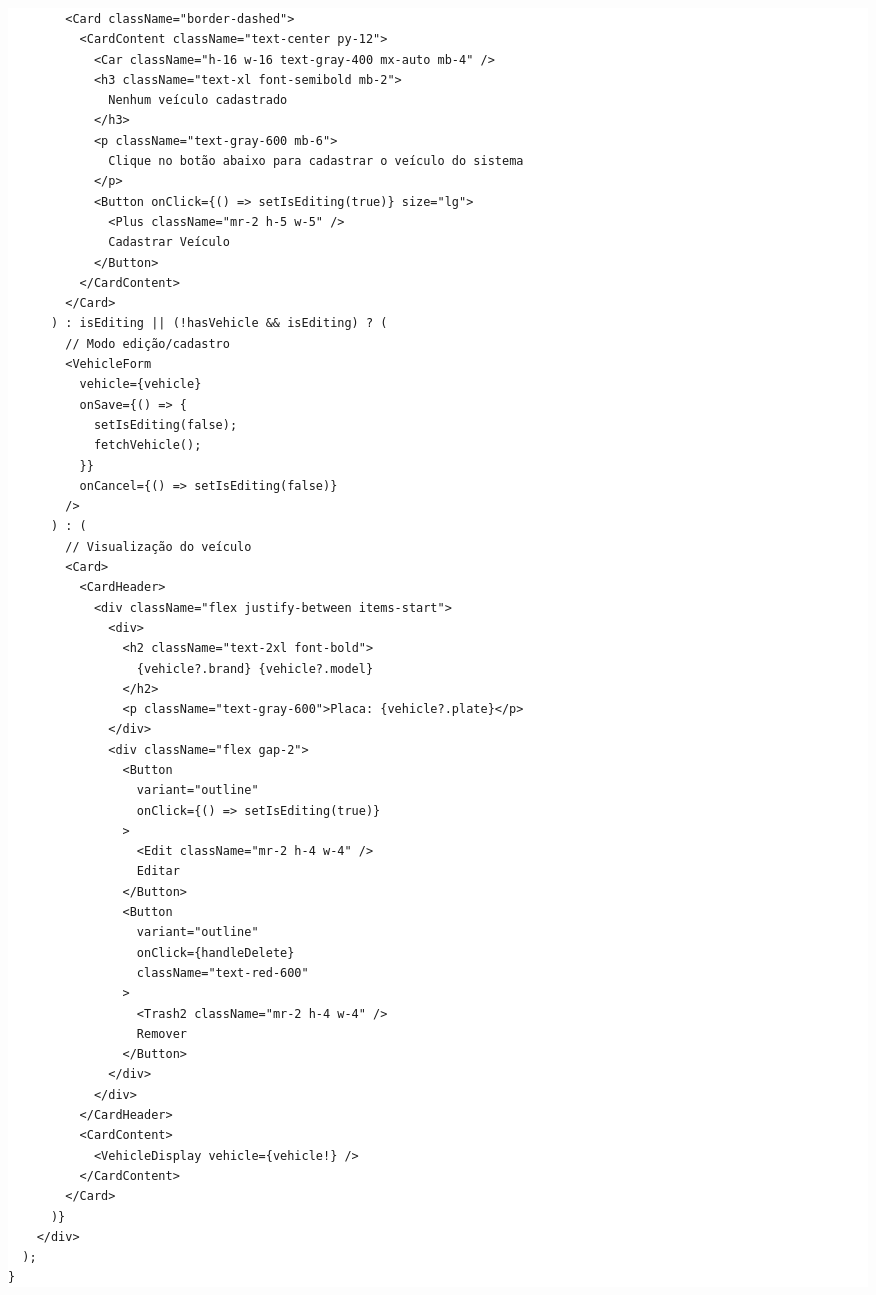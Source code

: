 ```tsx
        <Card className="border-dashed">
          <CardContent className="text-center py-12">
            <Car className="h-16 w-16 text-gray-400 mx-auto mb-4" />
            <h3 className="text-xl font-semibold mb-2">
              Nenhum veículo cadastrado
            </h3>
            <p className="text-gray-600 mb-6">
              Clique no botão abaixo para cadastrar o veículo do sistema
            </p>
            <Button onClick={() => setIsEditing(true)} size="lg">
              <Plus className="mr-2 h-5 w-5" />
              Cadastrar Veículo
            </Button>
          </CardContent>
        </Card>
      ) : isEditing || (!hasVehicle && isEditing) ? (
        // Modo edição/cadastro
        <VehicleForm 
          vehicle={vehicle}
          onSave={() => {
            setIsEditing(false);
            fetchVehicle();
          }}
          onCancel={() => setIsEditing(false)}
        />
      ) : (
        // Visualização do veículo
        <Card>
          <CardHeader>
            <div className="flex justify-between items-start">
              <div>
                <h2 className="text-2xl font-bold">
                  {vehicle?.brand} {vehicle?.model}
                </h2>
                <p className="text-gray-600">Placa: {vehicle?.plate}</p>
              </div>
              <div className="flex gap-2">
                <Button 
                  variant="outline" 
                  onClick={() => setIsEditing(true)}
                >
                  <Edit className="mr-2 h-4 w-4" />
                  Editar
                </Button>
                <Button 
                  variant="outline" 
                  onClick={handleDelete}
                  className="text-red-600"
                >
                  <Trash2 className="mr-2 h-4 w-4" />
                  Remover
                </Button>
              </div>
            </div>
          </CardHeader>
          <CardContent>
            <VehicleDisplay vehicle={vehicle!} />
          </CardContent>
        </Card>
      )}
    </div>
  );
}
```